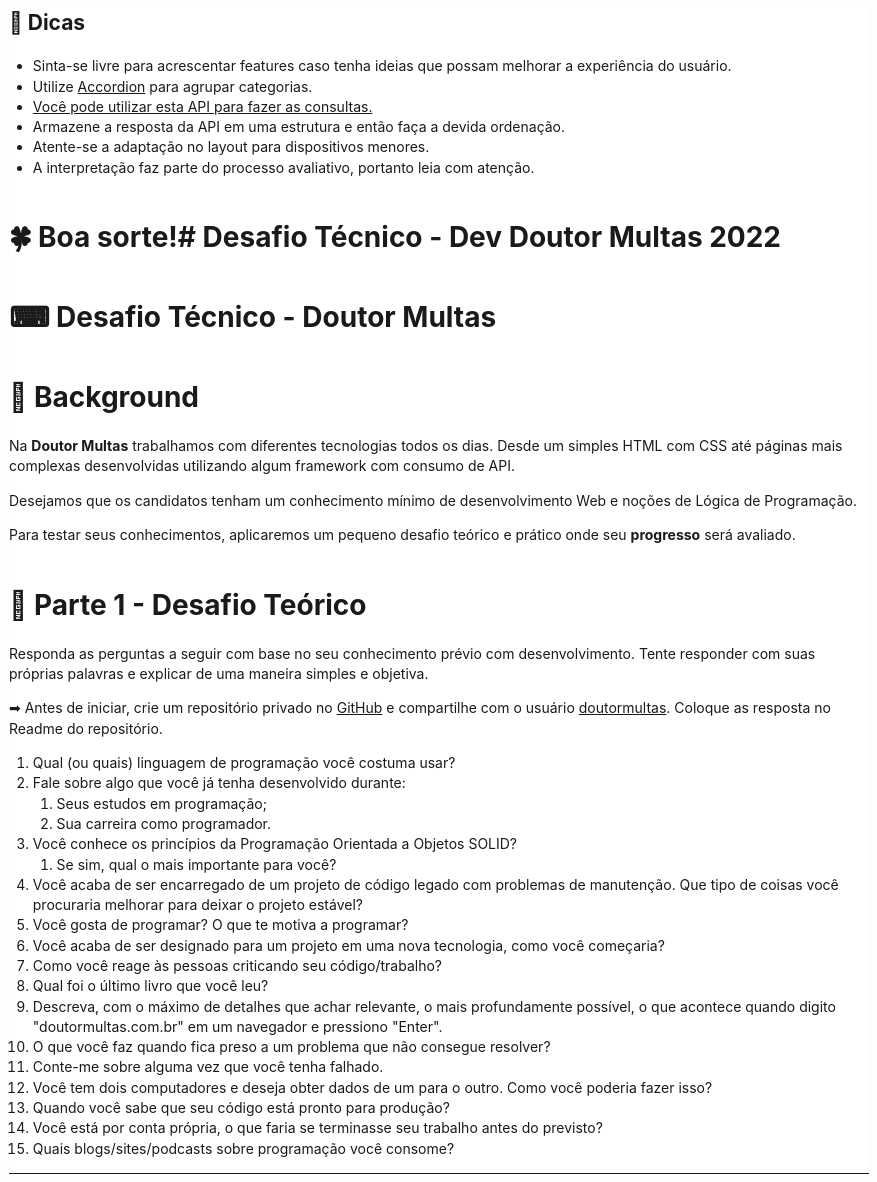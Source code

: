 ## 🧩 Dicas

- Sinta-se livre para acrescentar features caso tenha ideias que possam melhorar a experiência do usuário.
- Utilize [Accordion](https://getbootstrap.com/docs/4.0/components/collapse/#accordion-example) para agrupar categorias.
- [Você pode utilizar esta API para fazer as consultas.](https://deividfortuna.github.io/fipe/)
- Armazene a resposta da API em uma estrutura e então faça a devida ordenação.
- Atente-se a adaptação no layout para dispositivos menores.
- A interpretação faz parte do processo avaliativo, portanto leia com atenção.

# 🍀 Boa sorte!# Desafio Técnico - Dev Doutor Multas 2022

# ⌨ Desafio Técnico - Doutor Multas

# 🎈 Background

Na **Doutor Multas** trabalhamos com diferentes tecnologias todos os dias. Desde um simples HTML com CSS até páginas mais complexas desenvolvidas utilizando algum framework com consumo de API. 

Desejamos que os candidatos tenham um conhecimento mínimo de desenvolvimento Web e noções de Lógica de Programação.

Para testar seus conhecimentos, aplicaremos um pequeno desafio teórico e prático onde seu **progresso** será avaliado.

# 🧾 Parte 1 - Desafio Teórico

Responda as perguntas a seguir com base no seu conhecimento prévio com desenvolvimento. Tente responder com suas próprias palavras e explicar de uma maneira simples e objetiva.

➡ Antes de iniciar, crie um repositório privado no [GitHub](https://github.com/) e compartilhe com o usuário [doutormultas](https://github.com/doutormultas). Coloque as resposta no Readme do repositório.

1. Qual (ou quais) linguagem de programação você costuma usar?
2. Fale sobre algo que você já tenha desenvolvido durante:
    1. Seus estudos em programação;
    2. Sua carreira como programador.
3. Você conhece os princípios da Programação Orientada a Objetos SOLID?
    1. Se sim, qual o mais importante para você?
4. Você acaba de ser encarregado de um projeto de código legado com problemas de manutenção. Que tipo de coisas você procuraria melhorar para deixar o projeto estável?
5. Você gosta de programar? O que te motiva a programar?
6. Você acaba de ser designado para um projeto em uma nova tecnologia, como você começaria?
7. Como você reage às pessoas criticando seu código/trabalho?
8. Qual foi o último livro que você leu?
9. Descreva, com o máximo de detalhes que achar relevante, o mais profundamente possível, o que acontece quando digito "doutormultas.com.br" em um navegador e pressiono "Enter".
10. O que você faz quando fica preso a um problema que não consegue resolver?
11. Conte-me sobre alguma vez que você tenha falhado.
12. Você tem dois computadores e deseja obter dados de um para o outro. Como você poderia fazer isso?
13. Quando você sabe que seu código está pronto para produção?
14. Você está por conta própria, o que faria se terminasse seu trabalho antes do previsto?
15. Quais blogs/sites/podcasts sobre programação você consome?

---